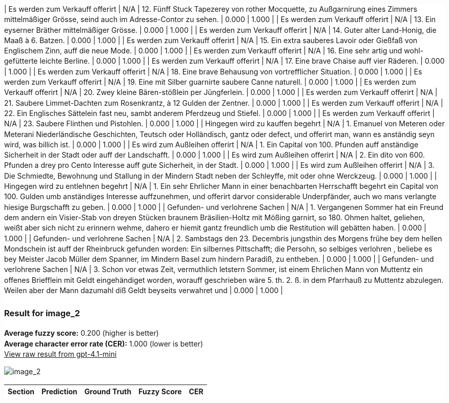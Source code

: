 | Es werden zum Verkauff offerirt | N/A | 12. Fünff Stuck Tapezerey von rother Mocquette, zu Außgarnirung eines Zimmers mittelmäßiger Grösse, seind auch im Adresse-Contor zu sehen. | 0.000 | 1.000 |
| Es werden zum Verkauff offerirt | N/A | 13. Ein eyserner Bräther mittelmäßiger Grösse. | 0.000 | 1.000 |
| Es werden zum Verkauff offerirt | N/A | 14. Guter alter Land-Honig, die Maaß à 6. Batzen. | 0.000 | 1.000 |
| Es werden zum Verkauff offerirt | N/A | 15. Ein extra sauberes Lavoir oder Gießfaß von Englischem Zinn, auff die neue Mode. | 0.000 | 1.000 |
| Es werden zum Verkauff offerirt | N/A | 16. Eine sehr artig und wohl-gefütterte leichte Berline. | 0.000 | 1.000 |
| Es werden zum Verkauff offerirt | N/A | 17. Eine brave Chaise auff vier Räderen. | 0.000 | 1.000 |
| Es werden zum Verkauff offerirt | N/A | 18. Eine brave Behausung von vortrefflicher Situation. | 0.000 | 1.000 |
| Es werden zum Verkauff offerirt | N/A | 19. Eine mit Silber guarnirte saubere Canne naturell. | 0.000 | 1.000 |
| Es werden zum Verkauff offerirt | N/A | 20. Zwey kleine Bären-stößlein per Jüngferlein. | 0.000 | 1.000 |
| Es werden zum Verkauff offerirt | N/A | 21. Saubere Limmet-Dachten zum Rosenkrantz, à 12 Gulden der Zentner. | 0.000 | 1.000 |
| Es werden zum Verkauff offerirt | N/A | 22. Ein Englisches Sättelein fast neu, sambt anderem Pferdzeug und Stiefel. | 0.000 | 1.000 |
| Es werden zum Verkauff offerirt | N/A | 23. Saubere Flinthen und Pistohlen. | 0.000 | 1.000 |
| Hingegen wird zu kauffen begehrt | N/A | 1. Emanuel von Meteren oder Meterani Niederländische Geschichten, Teutsch oder Holländisch, gantz oder defect, und offerirt man, wann es anständig seyn wird, was billich ist. | 0.000 | 1.000 |
| Es wird zum Außleihen offerirt | N/A | 1. Ein Capital von 100. Pfunden auff anständige Sicherheit in der Stadt oder auff der Landschafft. | 0.000 | 1.000 |
| Es wird zum Außleihen offerirt | N/A | 2. Ein dito von 600. Pfunden a drey pro Cento Interesse auff gute Sicherheit, in der Stadt. | 0.000 | 1.000 |
| Es wird zum Außleihen offerirt | N/A | 3. Die Schmiedte, Bewohnung und Stallung in der Mindern Stadt neben der Schleyffe, mit oder ohne Werckzeug. | 0.000 | 1.000 |
| Hingegen wird zu entlehnen begehrt | N/A | 1. Ein sehr Ehrlicher Mann in einer benachbarten Herrschafft begehrt ein Capital von 100. Gulden umb anständiges Interesse auffzunehmen, und offerirt darvor considerable Underpfänder, auch wo mans verlangte hiesige Burgschafft zu geben. | 0.000 | 1.000 |
| Gefunden- und verlohrene Sachen | N/A | 1. Vergangenen Sommer hat ein Freund dem andern ein Visier-Stab von dreyen Stücken braunem Bräsilien-Holtz mit Mößing garnirt, so 180. Ohmen haltet, geliehen, weißt aber sich nicht zu erinnern wehme, dahero er hiemit gantz freundlich umb die Restitution will gebätten haben. | 0.000 | 1.000 |
| Gefunden- und verlohrene Sachen | N/A | 2. Sambstags den 23. Decembris jungsthin des Morgens frühe bey dem hellen Mondschein ist auff der Rheinbruck gefunden worden: Ein silbernes Pittschafft; die Persohn, so selbiges verlohren , beliebe es bey Meister Jacob Müller dem Spanner, im Mindern Basel zum hindern Paradiß, zu entheben. | 0.000 | 1.000 |
| Gefunden- und verlohrene Sachen | N/A | 3. Schon vor etwas Zeit, vermuthlich letstern Sommer, ist einem Ehrlichen Mann von Muttentz ein offenes Briefflein mit Geldt eingehändiget worden, worauff geschrieben wäre 5. th. 2. ß. in dem Pfarrhauß zu Muttentz abzulegen. Weilen aber der Mann dazumahl diß Geldt beyseits verwahret und | 0.000 | 1.000 |


### Result for image_2
**Average fuzzy score:** 0.200 (higher is better)<br>**Average character error rate (CER):** 1.000 (lower is better)<br>[View raw result from gpt-4.1-mini](https://github.com/RISE-UNIBAS/humanities_data_benchmark/blob/main/results/2025-09-30/T0084/request_T0084_image_2.json)

<img src="https://github.com/RISE-UNIBAS/humanities_data_benchmark/blob/main/benchmarks/fraktur/images/image_2.jpg?raw=true" alt="image_2" width="800px">

<style>
.diff { text-decoration: underline; text-decoration-color: #ffcccc; text-decoration-style: wavy; }
</style>

| Section | Prediction | Ground Truth | Fuzzy Score | CER |
|---------|------------|--------------|-------------|-----|